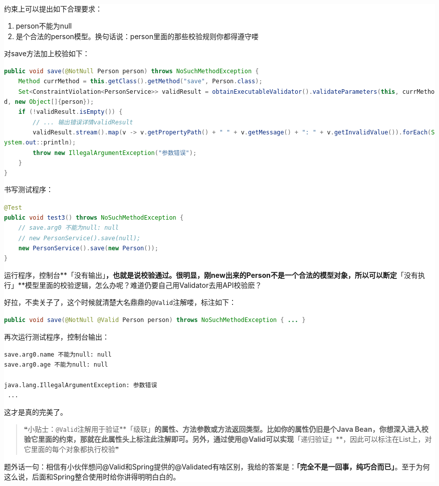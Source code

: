 约束上可以提出如下合理要求：

1. person不能为null
2. 是个合法的person模型。换句话说：person里面的那些校验规则你都得遵守喽

对save方法加上校验如下：

```java
public void save(@NotNull Person person) throws NoSuchMethodException {
    Method currMethod = this.getClass().getMethod("save", Person.class);
    Set<ConstraintViolation<PersonService>> validResult = obtainExecutableValidator().validateParameters(this, currMethod, new Object[]{person});
    if (!validResult.isEmpty()) {
        // ... 输出错误详情validResult
        validResult.stream().map(v -> v.getPropertyPath() + " " + v.getMessage() + ": " + v.getInvalidValue()).forEach(System.out::println);
        throw new IllegalArgumentException("参数错误");
    }
}
```

书写测试程序：

```java
@Test
public void test3() throws NoSuchMethodException {
    // save.arg0 不能为null: null
    // new PersonService().save(null);
    new PersonService().save(new Person());
}
```

运行程序，控制台**「没有输出」**，也就是说校验通过。很明显，刚new出来的Person不是一个合法的模型对象，所以可以断定**「没有执行」**模型里面的校验逻辑，怎么办呢？难道仍要自己用Validator去用API校验麽？

好拉，不卖关子了，这个时候就清楚大名鼎鼎的`@Valid`注解喽，标注如下：

```java
public void save(@NotNull @Valid Person person) throws NoSuchMethodException { ... }
```

再次运行测试程序，控制台输出：

```
save.arg0.name 不能为null: null
save.arg0.age 不能为null: null

java.lang.IllegalArgumentException: 参数错误
 ...
```

这才是真的完美了。

> ❝小贴士：`@Valid`注解用于验证**「级联」**的属性、方法参数或方法返回类型。比如你的属性仍旧是个Java Bean，你想深入进入校验它里面的约束，那就在此属性头上标注此注解即可。另外，通过使用@Valid可以实现**「递归验证」**，因此可以标注在List上，对它里面的每个对象都执行校验❞

题外话一句：相信有小伙伴想问@Valid和Spring提供的@Validated有啥区别，我给的答案是：**「完全不是一回事，纯巧合而已」**。至于为何这么说，后面和Spring整合使用时给你讲得明明白白的。
